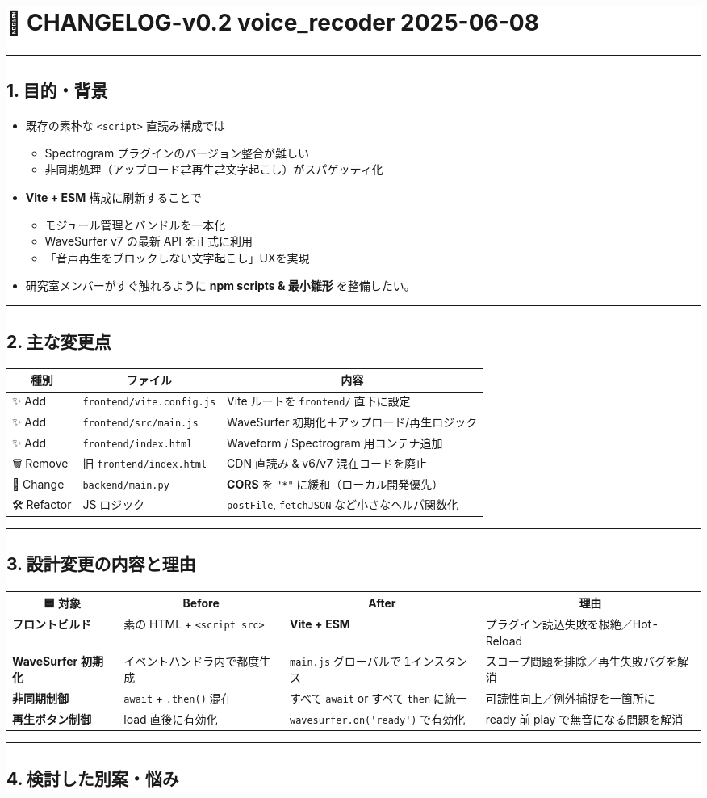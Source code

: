 # 🔧 CHANGELOG-v0.2 **voice\_recoder** 2025-06-08

---

## 1. 目的・背景

* 既存の素朴な `<script>` 直読み構成では

  * Spectrogram プラグインのバージョン整合が難しい
  * 非同期処理（アップロード⇄再生⇄文字起こし）がスパゲッティ化
* **Vite + ESM** 構成に刷新することで

  * モジュール管理とバンドルを一本化
  * WaveSurfer v7 の最新 API を正式に利用
  * 「音声再生をブロックしない文字起こし」UXを実現
* 研究室メンバーがすぐ触れるように **npm scripts & 最小雛形** を整備したい。

---

## 2. 主な変更点

| 種別          | ファイル                      | 内容                                  |
| ----------- | ------------------------- | ----------------------------------- |
| ✨ Add       | `frontend/vite.config.js` | Vite ルートを `frontend/` 直下に設定         |
| ✨ Add       | `frontend/src/main.js`    | WaveSurfer 初期化＋アップロード/再生ロジック        |
| ✨ Add       | `frontend/index.html`     | Waveform / Spectrogram 用コンテナ追加      |
| 🗑 Remove   | 旧 `frontend/index.html`   | CDN 直読み & v6/v7 混在コードを廃止            |
| 🔄 Change   | `backend/main.py`         | **CORS** を `"*"` に緩和（ローカル開発優先）      |
| 🛠 Refactor | JS ロジック                   | `postFile`, `fetchJSON` など小さなヘルパ関数化 |

---

## 3. 設計変更の内容と理由

| 🟦 対象              | Before                   | After                         | 理由                       |
| ------------------ | ------------------------ | ----------------------------- | ------------------------ |
| **フロントビルド**        | 素の HTML + `<script src>` | **Vite + ESM**                | プラグイン読込失敗を根絶／Hot-Reload  |
| **WaveSurfer 初期化** | イベントハンドラ内で都度生成           | `main.js` グローバルで 1インスタンス      | スコープ問題を排除／再生失敗バグを解消      |
| **非同期制御**          | `await` + `.then()` 混在   | すべて `await` or すべて `then` に統一 | 可読性向上／例外捕捉を一箇所に          |
| **再生ボタン制御**        | load 直後に有効化              | `wavesurfer.on('ready')` で有効化 | ready 前 play で無音になる問題を解消 |

---

## 4. 検討した別案・悩み
